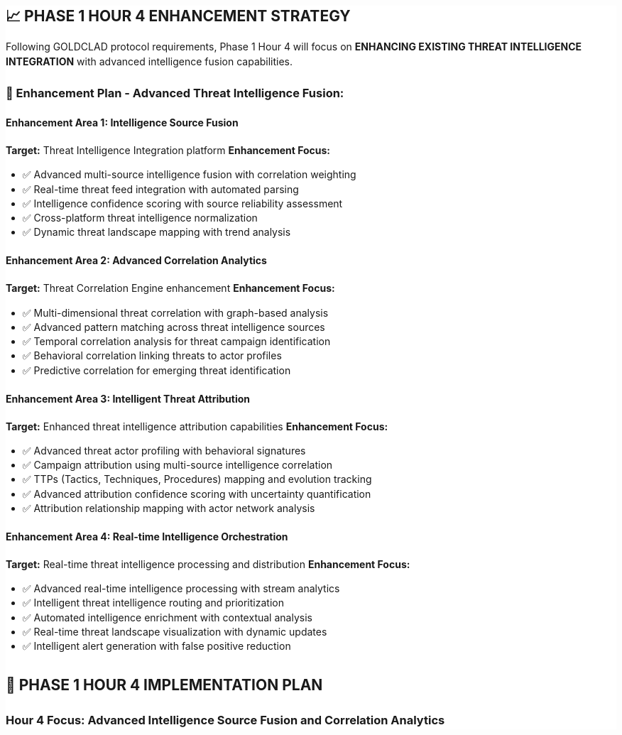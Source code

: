 ## 📈 PHASE 1 HOUR 4 ENHANCEMENT STRATEGY

Following GOLDCLAD protocol requirements, Phase 1 Hour 4 will focus on **ENHANCING EXISTING THREAT INTELLIGENCE INTEGRATION** with advanced intelligence fusion capabilities.

### 🔧 Enhancement Plan - Advanced Threat Intelligence Fusion:

#### **Enhancement Area 1: Intelligence Source Fusion**
**Target:** Threat Intelligence Integration platform
**Enhancement Focus:**
- ✅ Advanced multi-source intelligence fusion with correlation weighting
- ✅ Real-time threat feed integration with automated parsing
- ✅ Intelligence confidence scoring with source reliability assessment
- ✅ Cross-platform threat intelligence normalization
- ✅ Dynamic threat landscape mapping with trend analysis

#### **Enhancement Area 2: Advanced Correlation Analytics**  
**Target:** Threat Correlation Engine enhancement
**Enhancement Focus:**
- ✅ Multi-dimensional threat correlation with graph-based analysis
- ✅ Advanced pattern matching across threat intelligence sources
- ✅ Temporal correlation analysis for threat campaign identification
- ✅ Behavioral correlation linking threats to actor profiles
- ✅ Predictive correlation for emerging threat identification

#### **Enhancement Area 3: Intelligent Threat Attribution**
**Target:** Enhanced threat intelligence attribution capabilities
**Enhancement Focus:**  
- ✅ Advanced threat actor profiling with behavioral signatures
- ✅ Campaign attribution using multi-source intelligence correlation
- ✅ TTPs (Tactics, Techniques, Procedures) mapping and evolution tracking
- ✅ Advanced attribution confidence scoring with uncertainty quantification
- ✅ Attribution relationship mapping with actor network analysis

#### **Enhancement Area 4: Real-time Intelligence Orchestration**
**Target:** Real-time threat intelligence processing and distribution
**Enhancement Focus:**
- ✅ Advanced real-time intelligence processing with stream analytics
- ✅ Intelligent threat intelligence routing and prioritization
- ✅ Automated intelligence enrichment with contextual analysis
- ✅ Real-time threat landscape visualization with dynamic updates
- ✅ Intelligent alert generation with false positive reduction

## 🚀 PHASE 1 HOUR 4 IMPLEMENTATION PLAN

### Hour 4 Focus: Advanced Intelligence Source Fusion and Correlation Analytics
